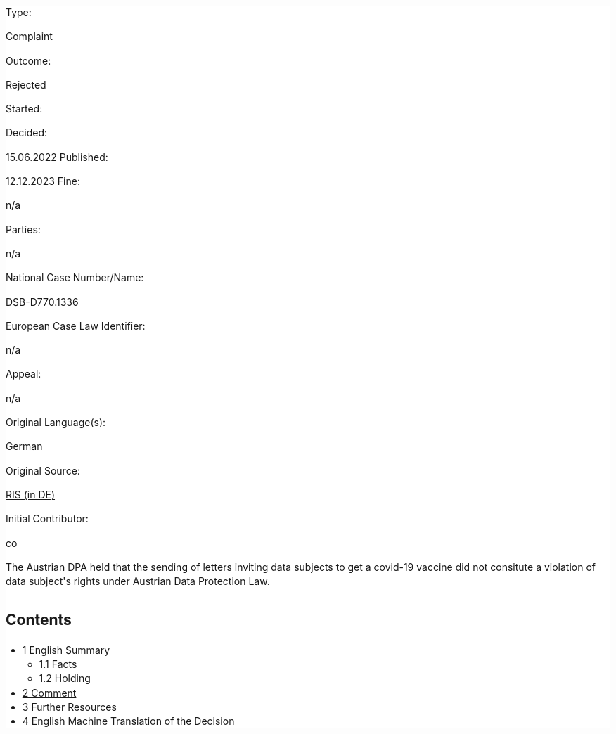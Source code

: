 Type:

Complaint

Outcome:

Rejected

Started:

Decided:

15.06.2022 Published:

12.12.2023 Fine:

n/a

Parties:

n/a

National Case Number/Name:

DSB-D770.1336

European Case Law Identifier:

n/a

Appeal:

n/a

Original Language(s):

[German](/index.php?title=Category:German "Category:German")

Original Source:

[RIS (in DE)](https://www.ris.bka.gv.at/Dokument.wxe?Abfrage=Dsk&Entscheidungsart=Undefined&Organ=Undefined&SucheNachRechtssatz=True&SucheNachText=True&GZ=&VonDatum=01.01.1990&BisDatum=&Norm=&ImRisSeitVonDatum=&ImRisSeitBisDatum=&ImRisSeit=EinerWoche&ImRisSeitForRemotion=EinerWoche&ResultPageSize=100&Suchworte=DSGVO&Position=1&SkipToDocumentPage=true&ResultFunctionToken=048defcf-d4e1-4ba8-a763-8fb5ade7b3a5&Dokumentnummer=DSBT_20220615_2022_0_432_117_00)

Initial Contributor:

co

The Austrian DPA held that the sending of letters inviting data subjects to get a covid-19 vaccine did not consitute a violation of data subject's rights under Austrian Data Protection Law.

## Contents

*   [1 English Summary](#English_Summary)
    *   [1.1 Facts](#Facts)
    *   [1.2 Holding](#Holding)
*   [2 Comment](#Comment)
*   [3 Further Resources](#Further_Resources)
*   [4 English Machine Translation of the Decision](#English_Machine_Translation_of_the_Decision)
